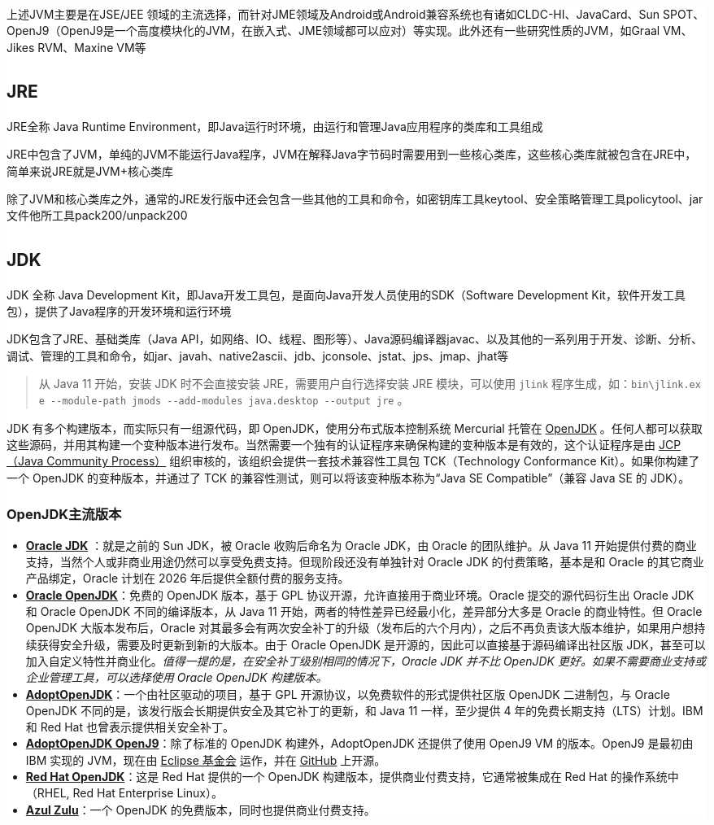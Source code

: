 上述JVM主要是在JSE/JEE 领域的主流选择，而针对JME领域及Android或Android兼容系统也有诸如CLDC-HI、JavaCard、Sun
SPOT、OpenJ9（OpenJ9是一个高度模块化的JVM，在嵌入式、JME领域都可以应对）等实现。此外还有一些研究性质的JVM，如Graal VM、Jikes
RVM、Maxine VM等

## JRE

JRE全称 Java Runtime Environment，即Java运行时环境，由运行和管理Java应用程序的类库和工具组成

JRE中包含了JVM，单纯的JVM不能运行Java程序，JVM在解释Java字节码时需要用到一些核心类库，这些核心类库就被包含在JRE中，简单来说JRE就是JVM+核心类库

除了JVM和核心类库之外，通常的JRE发行版中还会包含一些其他的工具和命令，如密钥库工具keytool、安全策略管理工具policytool、jar文件他所工具pack200/unpack200

## JDK

JDK 全称 Java Development Kit，即Java开发工具包，是面向Java开发人员使用的SDK（Software Development
Kit，软件开发工具包），提供了Java程序的开发环境和运行环境

JDK包含了JRE、基础类库（Java
API，如网络、IO、线程、图形等）、Java源码编译器javac、以及其他的一系列用于开发、诊断、分析、调试、管理的工具和命令，如jar、javah、native2ascii、jdb、jconsole、jstat、jps、jmap、jhat等

> 从 Java 11 开始，安装 JDK 时不会直接安装 JRE，需要用户自行选择安装 JRE 模块，可以使用 `jlink`
> 程序生成，如：`bin\jlink.exe --module-path jmods --add-modules java.desktop --output jre` 。

JDK 有多个构建版本，而实际只有一组源代码，即 OpenJDK，使用分布式版本控制系统 Mercurial
托管在 [OpenJDK](https://link.zhihu.com/?target=http%3A//openjdk.java.net/projects/jdk/)
。任何人都可以获取这些源码，并用其构建一个变种版本进行发布。当然需要一个独有的认证程序来确保构建的变种版本是有效的，这个认证程序是由 [JCP（Java Community Process）](https://link.zhihu.com/?target=https%3A//www.jcp.org/en/home/index)
组织审核的，该组织会提供一套技术兼容性工具包 TCK（Technology Conformance Kit）。如果你构建了一个 OpenJDK 的变种版本，并通过了
TCK 的兼容性测试，则可以将该变种版本称为“Java SE
Compatible”（兼容 Java SE 的 JDK）。

### OpenJDK主流版本

- **[Oracle JDK](https://link.zhihu.com/?target=https%3A//www.oracle.com/technetwork/java/javase/downloads/index.html)**
  ：就是之前的 Sun JDK，被 Oracle 收购后命名为 Oracle JDK，由 Oracle 的团队维护。从 Java 11
  开始提供付费的商业支持，当然个人或非商业用途仍然可以享受免费支持。但现阶段还没有单独针对 Oracle
  JDK 的付费策略，基本是和 Oracle 的其它商业产品绑定，Oracle 计划在 2026 年后提供全额付费的服务支持。
- **[Oracle OpenJDK](https://link.zhihu.com/?target=http%3A//openjdk.java.net/)**：免费的 OpenJDK 版本，基于 GPL
  协议开源，允许直接用于商业环境。Oracle 提交的源代码衍生出 Oracle JDK 和 Oracle OpenJDK 不同的编译版本，从 Java 11
  开始，两者的特性差异已经最小化，差异部分大多是 Oracle 的商业特性。但
  Oracle OpenJDK 大版本发布后，Oracle 对其最多会有两次安全补丁的升级（发布后的六个月内），之后不再负责该大版本维护，如果用户想持续获得安全升级，需要及时更新到新的大版本。由于
  Oracle OpenJDK
  是开源的，因此可以直接基于源码编译出社区版 JDK，甚至可以加入自定义特性并商业化。*值得一提的是，在安全补丁级别相同的情况下，Oracle
  JDK 并不比 OpenJDK 更好。如果不需要商业支持或企业管理工具，可以选择使用
  Oracle OpenJDK 构建版本。*
- **[AdoptOpenJDK](https://link.zhihu.com/?target=https%3A//adoptopenjdk.net/%3FjvmVariant%3Dhotspot)**：一个由社区驱动的项目，基于
  GPL 开源协议，以免费软件的形式提供社区版 OpenJDK 二进制包，与 Oracle OpenJDK 不同的是，该发行版会长期提供安全及其它补丁的更新，和
  Java 11 一样，至少提供 4 年的免费长期支持（LTS）计划。IBM
  和 Red Hat 也曾表示提供相关安全补丁。
- **[AdoptOpenJDK OpenJ9](https://link.zhihu.com/?target=https%3A//adoptopenjdk.net/%3FjvmVariant%3Dopenj9)**：除了标准的
  OpenJDK 构建外，AdoptOpenJDK 还提供了使用 OpenJ9 VM 的版本。OpenJ9 是最初由 IBM 实现的
  JVM，现在由 [Eclipse 基金会](https://link.zhihu.com/?target=https%3A//www.eclipse.org/openj9/)
  运作，并在 [GitHub](https://link.zhihu.com/?target=https%3A//github.com/eclipse/openj9) 上开源。
- **[Red Hat OpenJDK](https://link.zhihu.com/?target=https%3A//developers.redhat.com/products/openjdk/download)**：这是
  Red
  Hat 提供的一个 OpenJDK 构建版本，提供商业付费支持，它通常被集成在 Red Hat 的操作系统中（RHEL, Red Hat Enterprise Linux）。
- **[Azul Zulu](https://link.zhihu.com/?target=https%3A//www.azul.com/downloads/zulu-community/)**：一个 OpenJDK
  的免费版本，同时也提供商业付费支持。